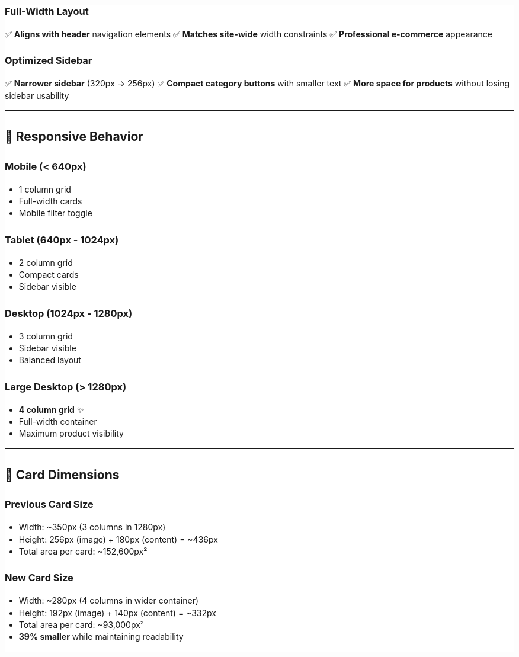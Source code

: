 ### Full-Width Layout
✅ **Aligns with header** navigation elements
✅ **Matches site-wide** width constraints
✅ **Professional e-commerce** appearance

### Optimized Sidebar
✅ **Narrower sidebar** (320px → 256px)
✅ **Compact category buttons** with smaller text
✅ **More space for products** without losing sidebar usability

---

## 📱 Responsive Behavior

### Mobile (< 640px)
- 1 column grid
- Full-width cards
- Mobile filter toggle

### Tablet (640px - 1024px)
- 2 column grid
- Compact cards
- Sidebar visible

### Desktop (1024px - 1280px)
- 3 column grid
- Sidebar visible
- Balanced layout

### Large Desktop (> 1280px)
- **4 column grid** ✨
- Full-width container
- Maximum product visibility

---

## 🎨 Card Dimensions

### Previous Card Size
- Width: ~350px (3 columns in 1280px)
- Height: 256px (image) + 180px (content) = ~436px
- Total area per card: ~152,600px²

### New Card Size
- Width: ~280px (4 columns in wider container)
- Height: 192px (image) + 140px (content) = ~332px
- Total area per card: ~93,000px²
- **39% smaller** while maintaining readability

---